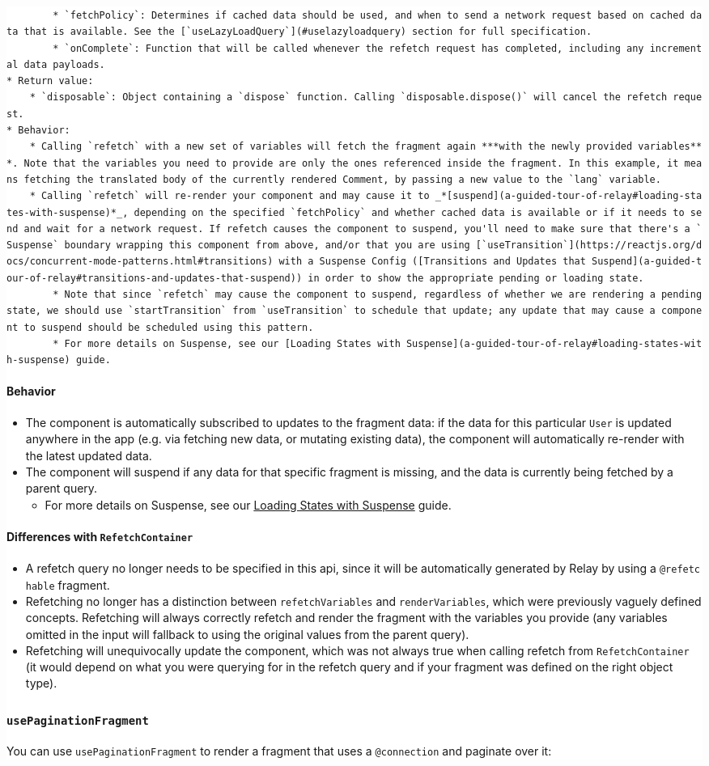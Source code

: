             * `fetchPolicy`: Determines if cached data should be used, and when to send a network request based on cached data that is available. See the [`useLazyLoadQuery`](#uselazyloadquery) section for full specification.
            * `onComplete`: Function that will be called whenever the refetch request has completed, including any incremental data payloads.
    * Return value:
        * `disposable`: Object containing a `dispose` function. Calling `disposable.dispose()` will cancel the refetch request.
    * Behavior:
        * Calling `refetch` with a new set of variables will fetch the fragment again ***with the newly provided variables***. Note that the variables you need to provide are only the ones referenced inside the fragment. In this example, it means fetching the translated body of the currently rendered Comment, by passing a new value to the `lang` variable.
        * Calling `refetch` will re-render your component and may cause it to _*[suspend](a-guided-tour-of-relay#loading-states-with-suspense)*_, depending on the specified `fetchPolicy` and whether cached data is available or if it needs to send and wait for a network request. If refetch causes the component to suspend, you'll need to make sure that there's a `Suspense` boundary wrapping this component from above, and/or that you are using [`useTransition`](https://reactjs.org/docs/concurrent-mode-patterns.html#transitions) with a Suspense Config ([Transitions and Updates that Suspend](a-guided-tour-of-relay#transitions-and-updates-that-suspend)) in order to show the appropriate pending or loading state.
            * Note that since `refetch` may cause the component to suspend, regardless of whether we are rendering a pending state, we should use `startTransition` from `useTransition` to schedule that update; any update that may cause a component to suspend should be scheduled using this pattern.
            * For more details on Suspense, see our [Loading States with Suspense](a-guided-tour-of-relay#loading-states-with-suspense) guide.

#### Behavior

* The component is automatically subscribed to updates to the fragment data: if the data for this particular `User` is updated anywhere in the app (e.g. via fetching new data, or mutating existing data), the component will automatically re-render with the latest updated data.
* The component will suspend if any data for that specific fragment is missing, and the data is currently being fetched by a parent query.
    * For more details on Suspense, see our [Loading States with Suspense](a-guided-tour-of-relay#loading-states-with-suspense) guide.

#### Differences with `RefetchContainer`

* A refetch query no longer needs to be specified in this api, since it will be automatically generated by Relay by using a `@refetchable` fragment.
* Refetching no longer has a distinction between `refetchVariables` and `renderVariables`, which were previously vaguely defined concepts. Refetching will always correctly refetch and render the fragment with the variables you provide (any variables omitted in the input will fallback to using the original values from the parent query).
* Refetching will unequivocally update the component, which was not always true when calling refetch from `RefetchContainer` (it would depend on what you were querying for in the refetch query and if your fragment was defined on the right object type).


### `usePaginationFragment`

You can use `usePaginationFragment` to render a fragment that uses a `@connection` and paginate over it:
